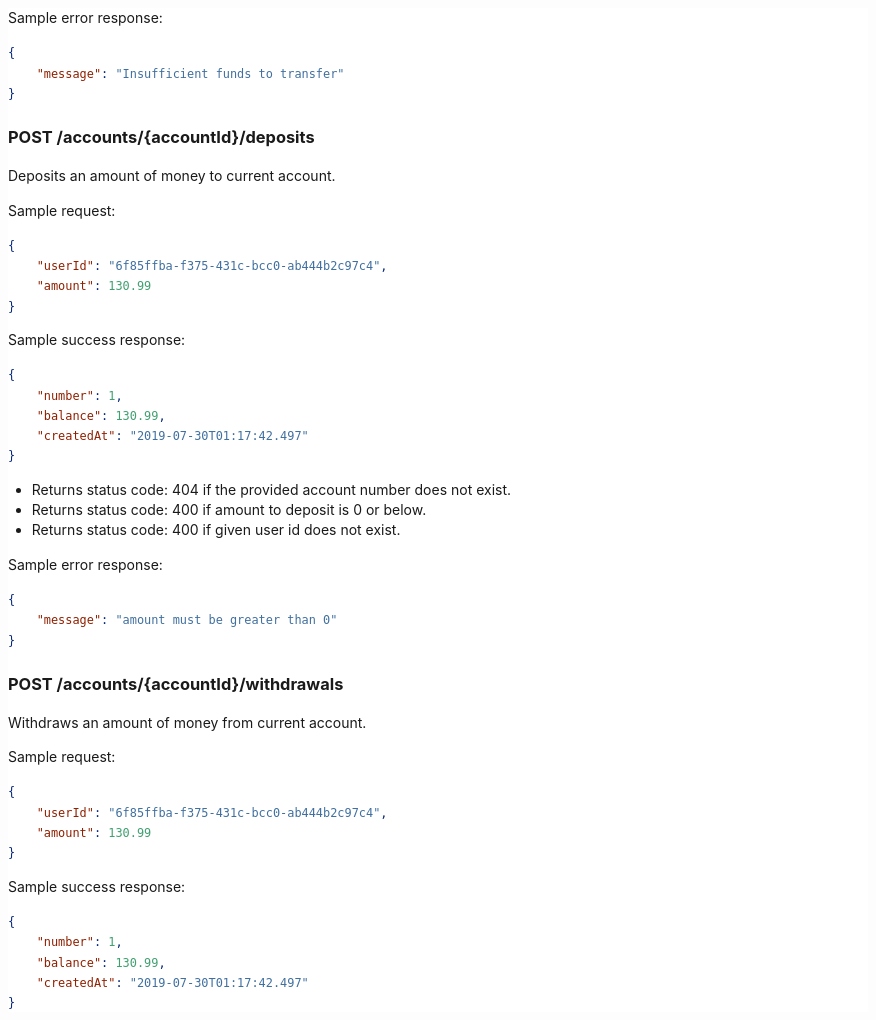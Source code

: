 Sample error response:
```json
{
    "message": "Insufficient funds to transfer"
}
```

### POST /accounts/{accountId}/deposits
Deposits an amount of money to current account.

Sample request:
```json
{
	"userId": "6f85ffba-f375-431c-bcc0-ab444b2c97c4",
	"amount": 130.99
}
```
Sample success response:
```json
{
    "number": 1,
    "balance": 130.99,
    "createdAt": "2019-07-30T01:17:42.497"
}
```

* Returns status code: 404 if the provided account number does not exist.
* Returns status code: 400 if amount to deposit is 0 or below.
* Returns status code: 400 if given user id does not exist.

Sample error response:
```json
{
    "message": "amount must be greater than 0"
}
```

### POST /accounts/{accountId}/withdrawals
Withdraws an amount of money from current account.

Sample request:
```json
{
	"userId": "6f85ffba-f375-431c-bcc0-ab444b2c97c4",
	"amount": 130.99
}
```
Sample success response:
```json
{
    "number": 1,
    "balance": 130.99,
    "createdAt": "2019-07-30T01:17:42.497"
}
```
